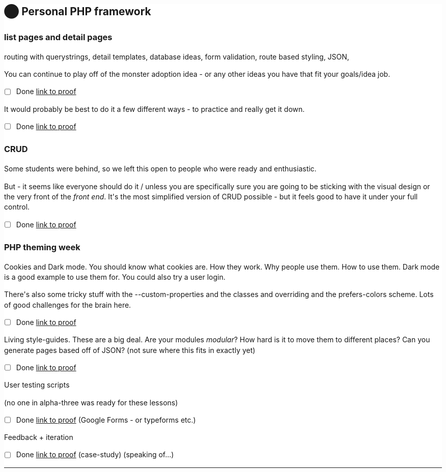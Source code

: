 
## ⬤ Personal PHP framework


### list pages and detail pages

routing with querystrings, detail templates, database ideas, form validation, route based styling, JSON,

You can continue to play off of the monster adoption idea - or any other ideas you have that fit your goals/idea job.

- [ ] Done [link to proof](https://peprojects.dev)

It would probably be best to do it a few different ways - to practice and really get it down.

- [ ] Done [link to proof](https://peprojects.dev)



### CRUD

Some students were behind, so we left this open to people who were ready and enthusiastic.

But - it seems like everyone should do it / unless you are specifically sure you are going to be sticking with the visual design or the very front of the _front end_. It's the most simplified version of CRUD possible - but it feels good to have it under your full control.

- [ ] Done [link to proof](https://peprojects.dev)



### PHP theming week

Cookies and Dark mode. You should know what cookies are. How they work. Why people use them. How to use them. Dark mode is a good example to use them for. You could also try a user login.

There's also some tricky stuff with the --custom-properties and the classes and overriding and the prefers-colors scheme. Lots of good challenges for the brain here.

- [ ] Done [link to proof](https://peprojects.dev)

Living style-guides. These are a big deal. Are your modules _modular_? How hard is it to move them to different places? Can you generate pages based off of JSON? (not sure where this fits in exactly yet)

- [ ] Done [link to proof](https://peprojects.dev)

User testing scripts

(no one in alpha-three was ready for these lessons)

- [ ] Done [link to proof](https://peprojects.dev) (Google Forms - or typeforms etc.)

Feedback + iteration

- [ ] Done [link to proof](https://peprojects.dev) (case-study) (speaking of...)


---
